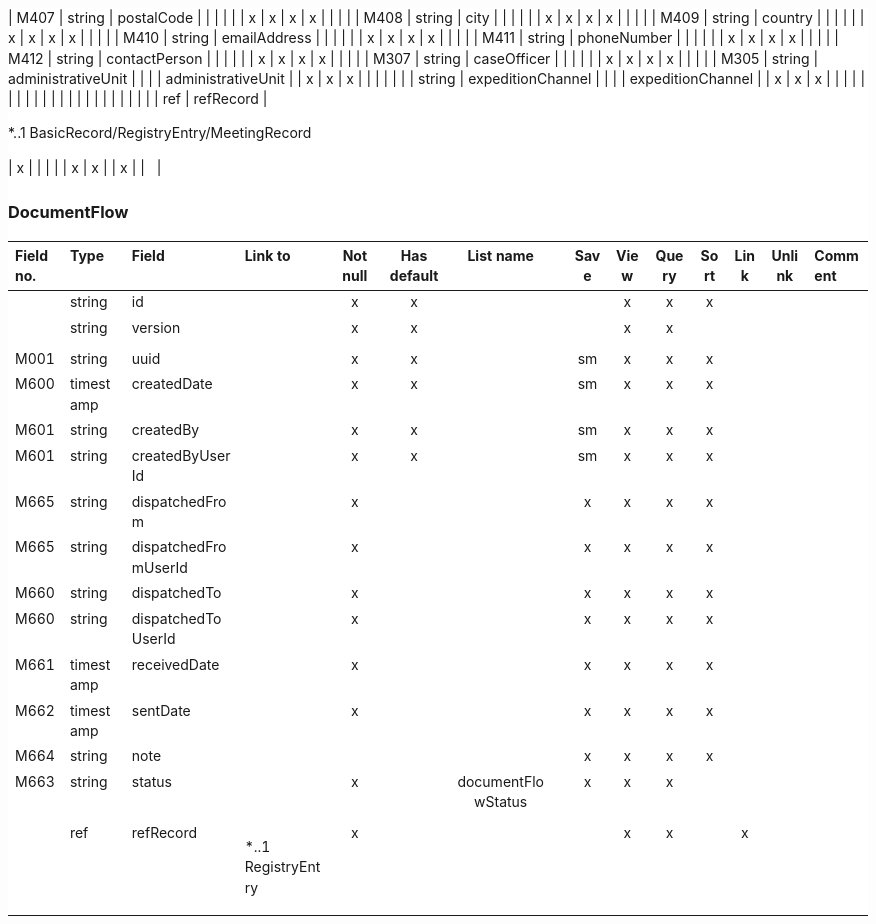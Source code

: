 | M407      | string    | postalCode         |                                                         |          |             |                         |  |  x   |  x   |   x   |  x   |      |        |         |
| M408      | string    | city               |                                                         |          |             |                         |  |  x   |  x   |   x   |  x   |      |        |         |
| M409      | string    | country            |                                                         |          |             |                         |  |  x   |  x   |   x   |  x   |      |        |         |
| M410      | string    | emailAddress       |                                                         |          |             |                         |  |  x   |  x   |   x   |  x   |      |        |         |
| M411      | string    | phoneNumber        |                                                         |          |             |                         |  |  x   |  x   |   x   |  x   |      |        |         |
| M412      | string    | contactPerson      |                                                         |          |             |                         |  |  x   |  x   |   x   |  x   |      |        |         |
| M307      | string    | caseOfficer        |                                                         |          |             |                         |  |  x   |  x   |   x   |  x   |      |        |         |
| M305      | string    | administrativeUnit |                                                         |          |             | administrativeUnit      |  |  x   |  x   |   x   |      |      |        |         |
|           | string    | expeditionChannel  |                                                         |          |             | expeditionChannel       |  |  x   |  x   |   x   |      |      |        |         |
|           |           |                    |                                                         |          |             |                         |  |      |      |       |      |      |        |         |
|           | ref       | refRecord          | <p>&ast;..1 BasicRecord/RegistryEntry/MeetingRecord</p> |    x     |             |                         |  |      |  x   |   x   |      |  x   |        | &nbsp;  |

### DocumentFlow

| Field no. | Type      | Field                | Link to                       | Not null | Has default |     List name      |  | Save | View | Query | Sort | Link | Unlink | Comment |
|:----------|:----------|:---------------------|:------------------------------|:--------:|:-----------:|:------------------:|:-|:----:|:----:|:-----:|:----:|:----:|:------:|:--------|
|           | string    | id                   |                               |    x     |      x      |                    |  |      |  x   |   x   |  x   |      |        |         |
|           | string    | version              |                               |    x     |      x      |                    |  |      |  x   |   x   |      |      |        |         |
|           |           |                      |                               |          |             |                    |  |      |      |       |      |      |        |         |
| M001      | string    | uuid                 |                               |    x     |      x      |                    |  |  sm  |  x   |   x   |  x   |      |        |         |
| M600      | timestamp | createdDate          |                               |    x     |      x      |                    |  |  sm  |  x   |   x   |  x   |      |        |         |
| M601      | string    | createdBy            |                               |    x     |      x      |                    |  |  sm  |  x   |   x   |  x   |      |        |         |
| M601      | string    | createdByUserId      |                               |    x     |      x      |                    |  |  sm  |  x   |   x   |  x   |      |        |         |
| M665      | string    | dispatchedFrom       |                               |    x     |             |                    |  |  x   |  x   |   x   |  x   |      |        |         |
| M665      | string    | dispatchedFromUserId |                               |    x     |             |                    |  |  x   |  x   |   x   |  x   |      |        |         |
| M660      | string    | dispatchedTo         |                               |    x     |             |                    |  |  x   |  x   |   x   |  x   |      |        |         |
| M660      | string    | dispatchedToUserId   |                               |    x     |             |                    |  |  x   |  x   |   x   |  x   |      |        |         |
| M661      | timestamp | receivedDate         |                               |    x     |             |                    |  |  x   |  x   |   x   |  x   |      |        |         |
| M662      | timestamp | sentDate             |                               |    x     |             |                    |  |  x   |  x   |   x   |  x   |      |        |         |
| M664      | string    | note                 |                               |          |             |                    |  |  x   |  x   |   x   |  x   |      |        |         |
| M663      | string    | status               |                               |    x     |             | documentFlowStatus |  |  x   |  x   |   x   |      |      |        |         |
|           |           |                      |                               |          |             |                    |  |      |      |       |      |      |        |         |
|           | ref       | refRecord            | <p>&ast;..1 RegistryEntry</p> |    x     |             |                    |  |      |  x   |   x   |      |  x   |        | &nbsp;  |
